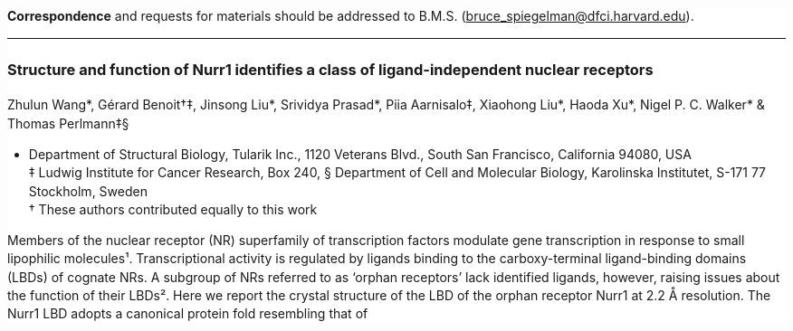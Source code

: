 **Correspondence** and requests for materials should be addressed to B.M.S. (bruce_spiegelman@dfci.harvard.edu).

---

### Structure and function of Nurr1 identifies a class of ligand-independent nuclear receptors

Zhulun Wang\*, Gérard Benoit†‡, Jinsong Liu\*, Srividya Prasad\*, Piia Aarnisalo‡, Xiaohong Liu\*, Haoda Xu\*, Nigel P. C. Walker\* & Thomas Perlmann‡§

* Department of Structural Biology, Tularik Inc., 1120 Veterans Blvd., South San Francisco, California 94080, USA  
‡ Ludwig Institute for Cancer Research, Box 240, § Department of Cell and Molecular Biology, Karolinska Institutet, S-171 77 Stockholm, Sweden  
† These authors contributed equally to this work  

Members of the nuclear receptor (NR) superfamily of transcription factors modulate gene transcription in response to small lipophilic molecules¹. Transcriptional activity is regulated by ligands binding to the carboxy-terminal ligand-binding domains (LBDs) of cognate NRs. A subgroup of NRs referred to as ‘orphan receptors’ lack identified ligands, however, raising issues about the function of their LBDs². Here we report the crystal structure of the LBD of the orphan receptor Nurr1 at 2.2 Å resolution. The Nurr1 LBD adopts a canonical protein fold resembling that of
